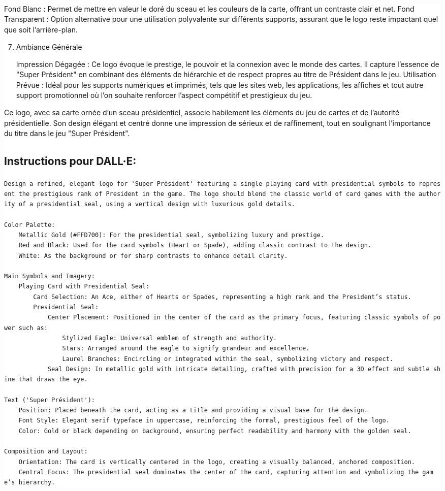   Fond Blanc : Permet de mettre en valeur le doré du sceau et les couleurs de la carte, offrant un contraste clair et net.
   Fond Transparent : Option alternative pour une utilisation polyvalente sur différents supports, assurant que le logo reste impactant quel que soit l’arrière-plan.

7. Ambiance Générale

   Impression Dégagée : Ce logo évoque le prestige, le pouvoir et la connexion avec le monde des cartes. Il capture l’essence de "Super Président" en combinant des éléments de hiérarchie et de respect propres au titre de Président dans le jeu.
   Utilisation Prévue : Idéal pour les supports numériques et imprimés, tels que les sites web, les applications, les affiches et tout autre support promotionnel où l’on souhaite renforcer l’aspect compétitif et prestigieux du jeu.

Ce logo, avec sa carte ornée d’un sceau présidentiel, associe habilement les éléments du jeu de cartes et de l’autorité présidentielle. Son design élégant et centré donne une impression de sérieux et de raffinement, tout en soulignant l’importance du titre dans le jeu "Super Président".

## Instructions pour DALL·E:
    Design a refined, elegant logo for 'Super Président' featuring a single playing card with presidential symbols to represent the prestigious rank of President in the game. The logo should blend the classic world of card games with the authority of a presidential seal, using a vertical design with luxurious gold details.

    Color Palette:
        Metallic Gold (#FFD700): For the presidential seal, symbolizing luxury and prestige.
        Red and Black: Used for the card symbols (Heart or Spade), adding classic contrast to the design.
        White: As the background or for sharp contrasts to enhance detail clarity.

    Main Symbols and Imagery:
        Playing Card with Presidential Seal:
            Card Selection: An Ace, either of Hearts or Spades, representing a high rank and the President’s status.
            Presidential Seal:
                Center Placement: Positioned in the center of the card as the primary focus, featuring classic symbols of power such as:
                    Stylized Eagle: Universal emblem of strength and authority.
                    Stars: Arranged around the eagle to signify grandeur and excellence.
                    Laurel Branches: Encircling or integrated within the seal, symbolizing victory and respect.
                Seal Design: In metallic gold with intricate detailing, crafted with precision for a 3D effect and subtle shine that draws the eye.

    Text ('Super Président'):
        Position: Placed beneath the card, acting as a title and providing a visual base for the design.
        Font Style: Elegant serif typeface in uppercase, reinforcing the formal, prestigious feel of the logo.
        Color: Gold or black depending on background, ensuring perfect readability and harmony with the golden seal.

    Composition and Layout:
        Orientation: The card is vertically centered in the logo, creating a visually balanced, anchored composition.
        Central Focus: The presidential seal dominates the center of the card, capturing attention and symbolizing the game’s hierarchy.
